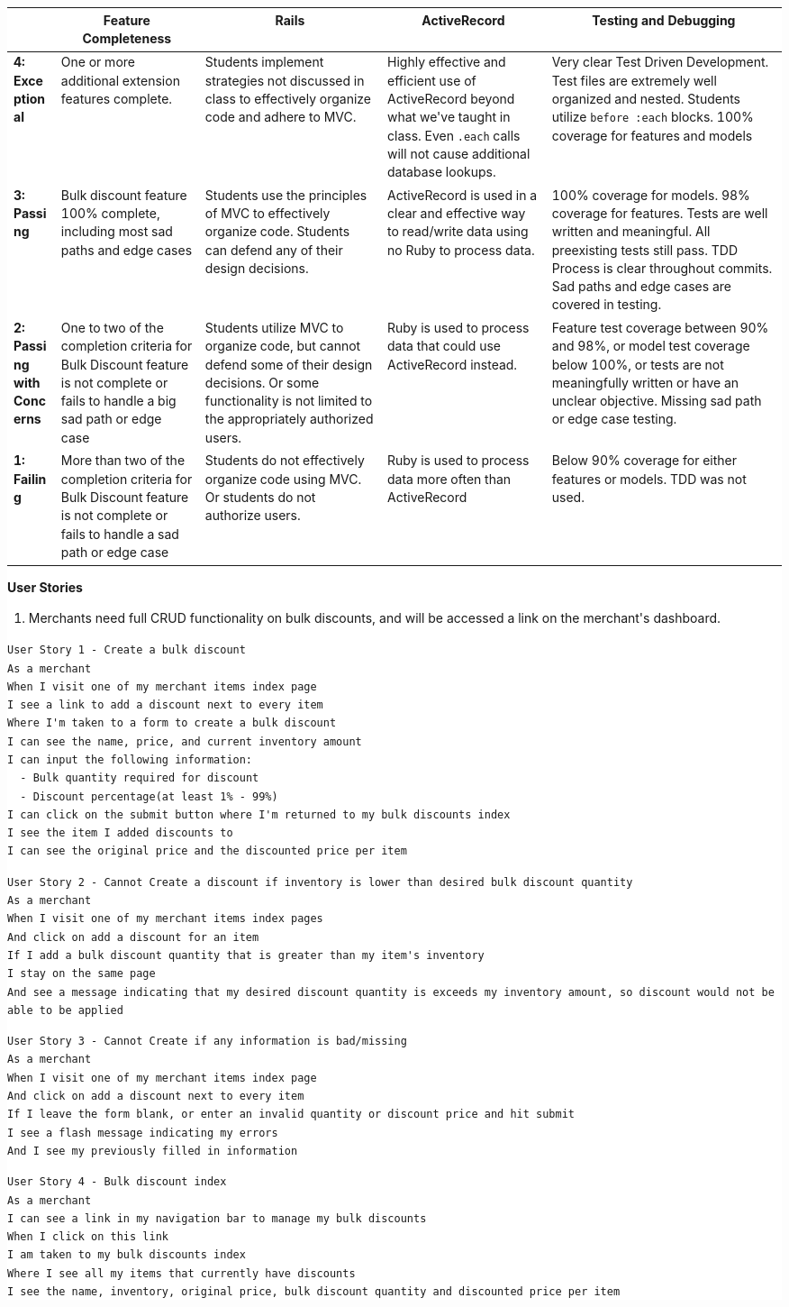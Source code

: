 | | **Feature Completeness**                                                                                                   | **Rails** | **ActiveRecord** | **Testing and Debugging**                                                                                                                                                                                               |
| --- | ---------------------------------------------------------------------------------------------------------------------------| --- | --- | ----------------------------------------------------------------------------------------------------------------------------------------------------------------------------------------------------------------------- |
| **4: Exceptional**  | One or more additional extension features complete.                                                                        | Students implement strategies not discussed in class to effectively organize code and adhere to MVC. | Highly effective and efficient use of ActiveRecord beyond what we've taught in class. Even `.each` calls will not cause additional database lookups. | Very clear Test Driven Development. Test files are extremely well organized and nested. Students utilize `before :each` blocks. 100% coverage for features and models                                                   |
| **3: Passing** | Bulk discount feature 100% complete, including most sad paths and edge cases                                               | Students use the principles of MVC to effectively organize code. Students can defend any of their design decisions. | ActiveRecord is used in a clear and effective way to read/write data using no Ruby to process data. | 100% coverage for models. 98% coverage for features. Tests are well written and meaningful. All preexisting tests still pass. TDD Process is clear throughout commits. Sad paths and edge cases are covered in testing. |
| **2: Passing with Concerns** | One to two of the completion criteria for Bulk Discount feature is not complete or fails to handle a big sad path or edge case     | Students utilize MVC to organize code, but cannot defend some of their design decisions. Or some functionality is not limited to the appropriately authorized users. | Ruby is used to process data that could use ActiveRecord instead. | Feature test coverage between 90% and 98%, or model test coverage below 100%, or tests are not meaningfully written or have an unclear objective. Missing sad path or edge case testing.                                |
| **1: Failing** | More than two of the completion criteria for Bulk Discount feature is not complete or fails to handle a sad path or edge case| Students do not effectively organize code using MVC. Or students do not authorize users. | Ruby is used to process data more often than ActiveRecord | Below 90% coverage for either features or models. TDD was not used.                                                                                                                                                     |


**User Stories**
1.  Merchants need full CRUD functionality on bulk discounts, and will be accessed a link on the merchant's dashboard.
```
User Story 1 - Create a bulk discount
As a merchant
When I visit one of my merchant items index page
I see a link to add a discount next to every item
Where I'm taken to a form to create a bulk discount
I can see the name, price, and current inventory amount
I can input the following information:
  - Bulk quantity required for discount
  - Discount percentage(at least 1% - 99%)
I can click on the submit button where I'm returned to my bulk discounts index
I see the item I added discounts to
I can see the original price and the discounted price per item
```

```
User Story 2 - Cannot Create a discount if inventory is lower than desired bulk discount quantity
As a merchant
When I visit one of my merchant items index pages
And click on add a discount for an item
If I add a bulk discount quantity that is greater than my item's inventory
I stay on the same page
And see a message indicating that my desired discount quantity is exceeds my inventory amount, so discount would not be able to be applied
```

```
User Story 3 - Cannot Create if any information is bad/missing
As a merchant
When I visit one of my merchant items index page
And click on add a discount next to every item
If I leave the form blank, or enter an invalid quantity or discount price and hit submit
I see a flash message indicating my errors
And I see my previously filled in information
```

```
User Story 4 - Bulk discount index
As a merchant
I can see a link in my navigation bar to manage my bulk discounts
When I click on this link
I am taken to my bulk discounts index
Where I see all my items that currently have discounts
I see the name, inventory, original price, bulk discount quantity and discounted price per item
```

